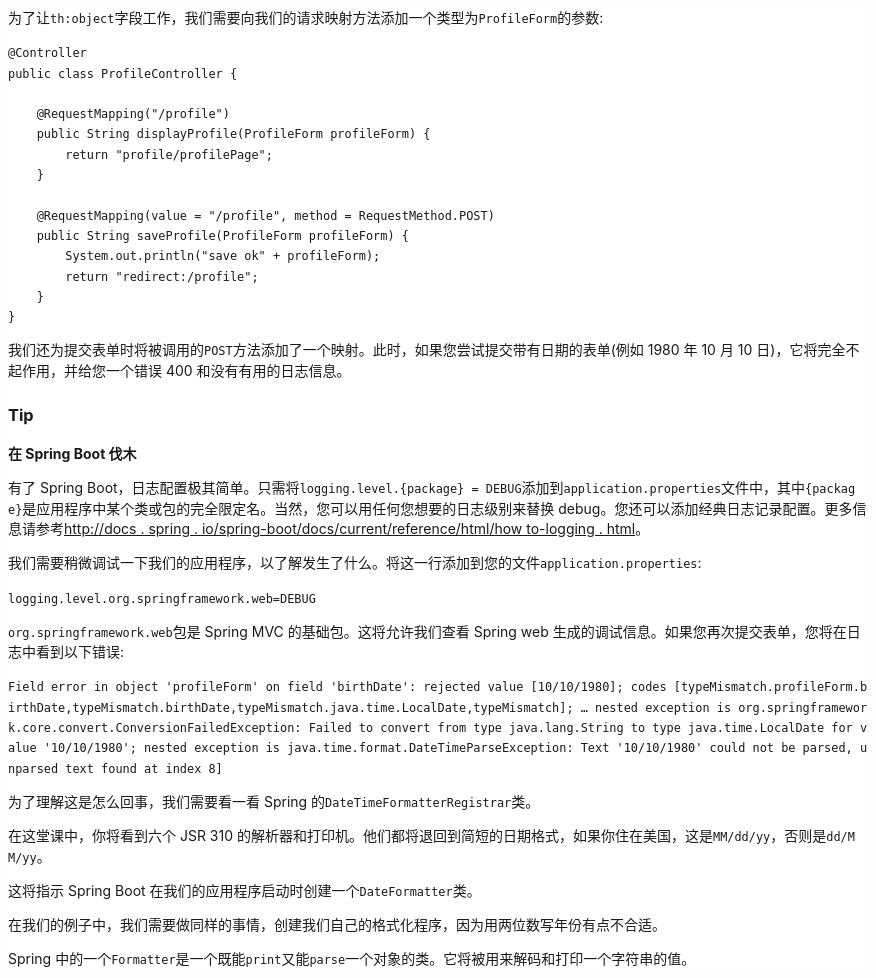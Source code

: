 为了让`th:object`字段工作，我们需要向我们的请求映射方法添加一个类型为`ProfileForm`的参数:

```
@Controller
public class ProfileController {

    @RequestMapping("/profile")
    public String displayProfile(ProfileForm profileForm) {
        return "profile/profilePage";
    }

    @RequestMapping(value = "/profile", method = RequestMethod.POST)
    public String saveProfile(ProfileForm profileForm) {
        System.out.println("save ok" + profileForm);
        return "redirect:/profile";
    }
}
```

我们还为提交表单时将被调用的`POST`方法添加了一个映射。此时，如果您尝试提交带有日期的表单(例如 1980 年 10 月 10 日)，它将完全不起作用，并给您一个错误 400 和没有有用的日志信息。

### Tip

**在 Spring Boot 伐木**

有了 Spring Boot，日志配置极其简单。只需将`logging.level.{package} = DEBUG`添加到`application.properties`文件中，其中`{package}`是应用程序中某个类或包的完全限定名。当然，您可以用任何您想要的日志级别来替换 debug。您还可以添加经典日志记录配置。更多信息请参考[http://docs . spring . io/spring-boot/docs/current/reference/html/how to-logging . html](http://docs.spring.io/spring-boot/docs/current/reference/html/howto-logging.html)。

我们需要稍微调试一下我们的应用程序，以了解发生了什么。将这一行添加到您的文件`application.properties`:

```
logging.level.org.springframework.web=DEBUG
```

`org.springframework.web`包是 Spring MVC 的基础包。这将允许我们查看 Spring web 生成的调试信息。如果您再次提交表单，您将在日志中看到以下错误:

```
Field error in object 'profileForm' on field 'birthDate': rejected value [10/10/1980]; codes [typeMismatch.profileForm.birthDate,typeMismatch.birthDate,typeMismatch.java.time.LocalDate,typeMismatch]; … nested exception is org.springframework.core.convert.ConversionFailedException: Failed to convert from type java.lang.String to type java.time.LocalDate for value '10/10/1980'; nested exception is java.time.format.DateTimeParseException: Text '10/10/1980' could not be parsed, unparsed text found at index 8]
```

为了理解这是怎么回事，我们需要看一看 Spring 的`DateTimeFormatterRegistrar`类。

在这堂课中，你将看到六个 JSR 310 的解析器和打印机。他们都将退回到简短的日期格式，如果你住在美国，这是`MM/dd/yy`，否则是`dd/MM/yy`。

这将指示 Spring Boot 在我们的应用程序启动时创建一个`DateFormatter`类。

在我们的例子中，我们需要做同样的事情，创建我们自己的格式化程序，因为用两位数写年份有点不合适。

Spring 中的一个`Formatter`是一个既能`print`又能`parse`一个对象的类。它将被用来解码和打印一个字符串的值。
